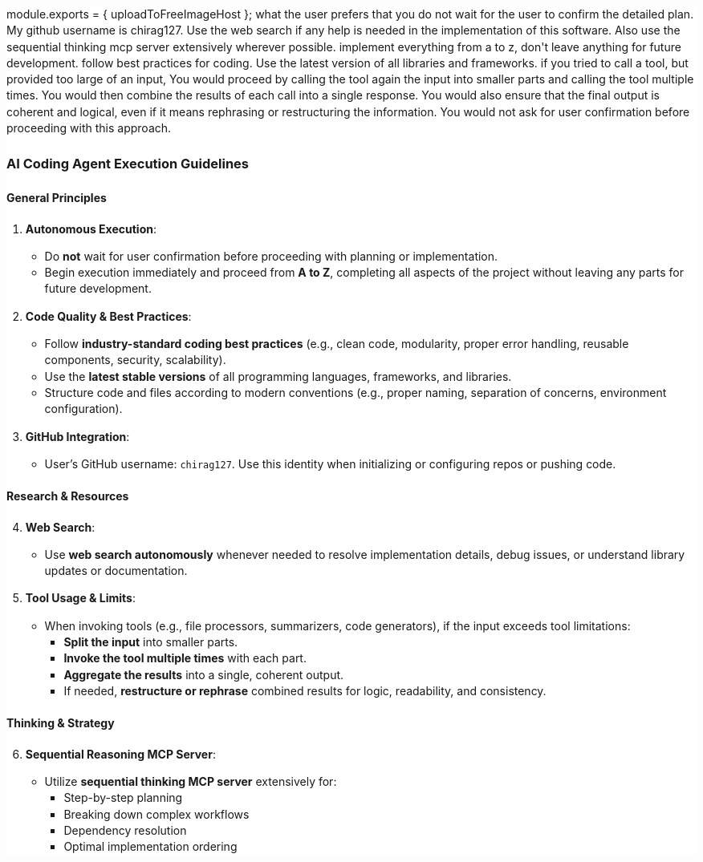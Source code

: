 module.exports = { uploadToFreeImageHost };
what the user prefers that you do not wait for the user to confirm the detailed plan. My github username is chirag127. Use the web search if any help is needed in the implementation of this software. Also use the sequential thinking mcp server extensively wherever possible. implement everything from a to z, don't leave anything for future development. follow best practices for coding. Use the latest version of all libraries and frameworks. if you tried to call a tool, but provided too large of an input, You would proceed by calling the tool again the input into smaller parts and calling the tool multiple times. You would then combine the results of each call into a single response. You would also ensure that the final output is coherent and logical, even if it means rephrasing or restructuring the information. You would not ask for user confirmation before proceeding with this approach.

### **AI Coding Agent Execution Guidelines**

#### **General Principles**

1. **Autonomous Execution**:

    - Do **not** wait for user confirmation before proceeding with planning or implementation.
    - Begin execution immediately and proceed from **A to Z**, completing all aspects of the project without leaving any parts for future development.

2. **Code Quality & Best Practices**:

    - Follow **industry-standard coding best practices** (e.g., clean code, modularity, proper error handling, reusable components, security, scalability).
    - Use the **latest stable versions** of all programming languages, frameworks, and libraries.
    - Structure code and files according to modern conventions (e.g., proper naming, separation of concerns, environment configuration).

3. **GitHub Integration**:
    - User’s GitHub username: `chirag127`. Use this identity when initializing or configuring repos or pushing code.

#### **Research & Resources**

4. **Web Search**:

    - Use **web search autonomously** whenever needed to resolve implementation details, debug issues, or understand library updates or documentation.

5. **Tool Usage & Limits**:
    - When invoking tools (e.g., file processors, summarizers, code generators), if the input exceeds tool limitations:
        - **Split the input** into smaller parts.
        - **Invoke the tool multiple times** with each part.
        - **Aggregate the results** into a single, coherent output.
        - If needed, **restructure or rephrase** combined results for logic, readability, and consistency.

#### **Thinking & Strategy**

6. **Sequential Reasoning MCP Server**:

    - Utilize **sequential thinking MCP server** extensively for:
        - Step-by-step planning
        - Breaking down complex workflows
        - Dependency resolution
        - Optimal implementation ordering
